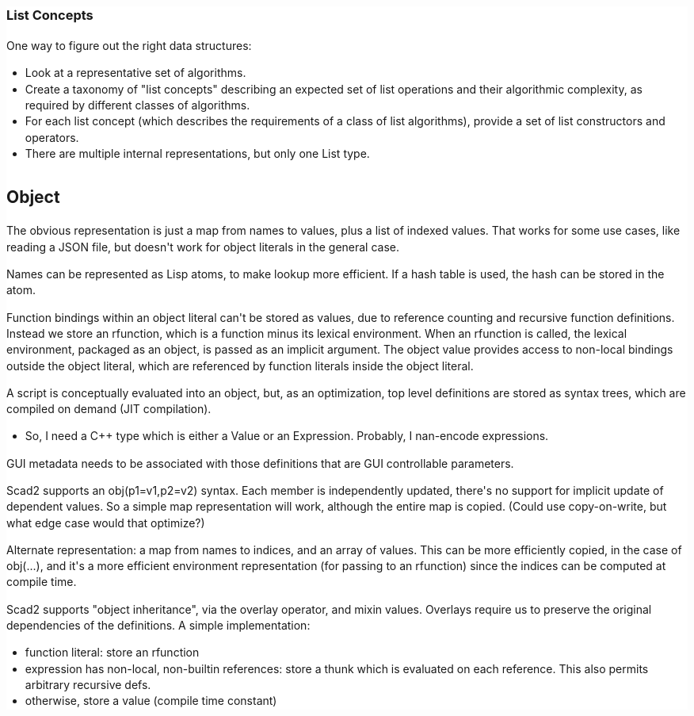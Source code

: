 ### List Concepts
One way to figure out the right data structures:
* Look at a representative set of algorithms.
* Create a taxonomy of "list concepts" describing an expected set of list
  operations and their algorithmic complexity, as required by different classes
  of algorithms.
* For each list concept (which describes the requirements of a class of list
  algorithms), provide a set of list constructors and operators.
* There are multiple internal representations, but only one List type.

## Object
The obvious representation is just a map from names to values,
plus a list of indexed values.
That works for some use cases, like reading a JSON file,
but doesn't work for object literals in the general case.

Names can be represented as Lisp atoms, to make lookup more efficient.
If a hash table is used, the hash can be stored in the atom.

Function bindings within an object literal can't be stored as values, due
to reference counting and recursive function definitions.
Instead we store an rfunction, which is a function minus its lexical
environment. When an rfunction is called, the lexical environment, packaged
as an object, is passed as an implicit argument.
The object value provides access to
non-local bindings outside the object literal, which are referenced by
function literals inside the object literal.

A script is conceptually evaluated into an object, but, as an optimization,
top level definitions are stored as syntax trees, which are compiled on demand
(JIT compilation).
* So, I need a C++ type which is either a Value or an Expression.
  Probably, I nan-encode expressions.

GUI metadata needs to be associated with those definitions that are GUI
controllable parameters.

Scad2 supports an obj(p1=v1,p2=v2) syntax. Each member is independently updated,
there's no support for implicit update of dependent values. So a simple map
representation will work, although the entire map is copied. (Could use
copy-on-write, but what edge case would that optimize?)

Alternate representation: a map from names to indices, and an array of values.
This can be more efficiently copied, in the case of obj(...), and it's a
more efficient environment representation (for passing to an rfunction) since
the indices can be computed at compile time.

Scad2 supports "object inheritance", via the overlay operator, and mixin values.
Overlays require us to preserve the original dependencies of the definitions.
A simple implementation:
* function literal: store an rfunction
* expression has non-local, non-builtin references: store a thunk which is
  evaluated on each reference. This also permits arbitrary recursive defs.
* otherwise, store a value (compile time constant)
